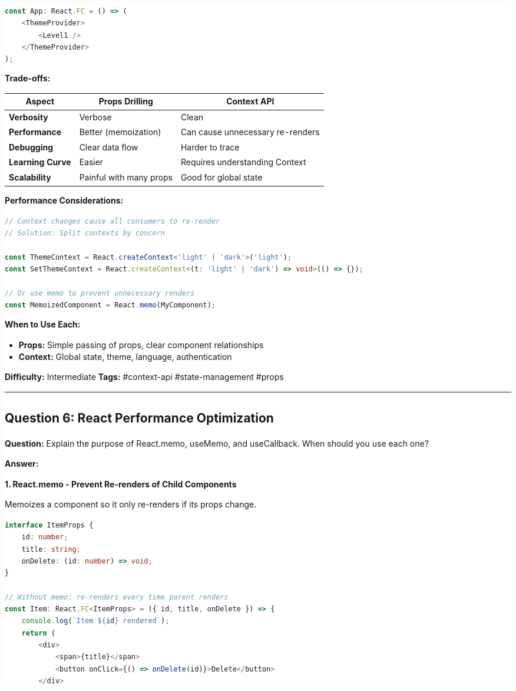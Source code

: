 ```typescript
const App: React.FC = () => (
    <ThemeProvider>
        <Level1 />
    </ThemeProvider>
);
```

**Trade-offs:**

| Aspect | Props Drilling | Context API |
|--------|---------------|-------------|
| **Verbosity** | Verbose | Clean |
| **Performance** | Better (memoization) | Can cause unnecessary re-renders |
| **Debugging** | Clear data flow | Harder to trace |
| **Learning Curve** | Easier | Requires understanding Context |
| **Scalability** | Painful with many props | Good for global state |

**Performance Considerations:**

```typescript
// Context changes cause all consumers to re-render
// Solution: Split contexts by concern

const ThemeContext = React.createContext<'light' | 'dark'>('light');
const SetThemeContext = React.createContext<(t: 'light' | 'dark') => void>(() => {});

// Or use memo to prevent unnecessary renders
const MemoizedComponent = React.memo(MyComponent);
```

**When to Use Each:**
- **Props:** Simple passing of props, clear component relationships
- **Context:** Global state, theme, language, authentication

**Difficulty:** Intermediate
**Tags:** #context-api #state-management #props

---

## Question 6: React Performance Optimization

**Question:** Explain the purpose of React.memo, useMemo, and useCallback. When should you use each one?

**Answer:**

**1. React.memo - Prevent Re-renders of Child Components**

Memoizes a component so it only re-renders if its props change.

```typescript
interface ItemProps {
    id: number;
    title: string;
    onDelete: (id: number) => void;
}

// Without memo: re-renders every time parent renders
const Item: React.FC<ItemProps> = ({ id, title, onDelete }) => {
    console.log(`Item ${id} rendered`);
    return (
        <div>
            <span>{title}</span>
            <button onClick={() => onDelete(id)}>Delete</button>
        </div>
```